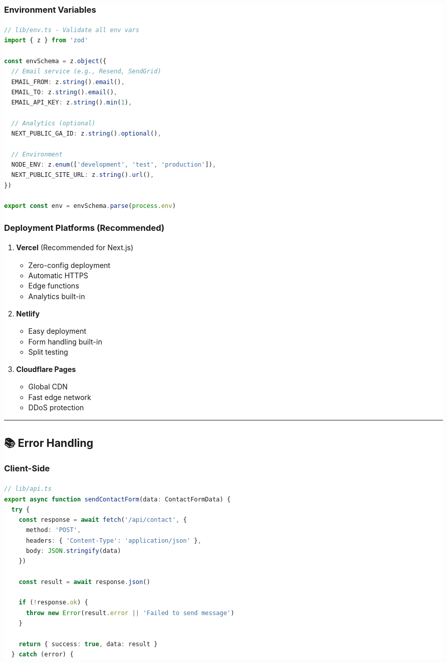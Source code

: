 ### Environment Variables

```typescript
// lib/env.ts - Validate all env vars
import { z } from 'zod'

const envSchema = z.object({
  // Email service (e.g., Resend, SendGrid)
  EMAIL_FROM: z.string().email(),
  EMAIL_TO: z.string().email(),
  EMAIL_API_KEY: z.string().min(1),

  // Analytics (optional)
  NEXT_PUBLIC_GA_ID: z.string().optional(),

  // Environment
  NODE_ENV: z.enum(['development', 'test', 'production']),
  NEXT_PUBLIC_SITE_URL: z.string().url(),
})

export const env = envSchema.parse(process.env)
```

### Deployment Platforms (Recommended)

1. **Vercel** (Recommended for Next.js)
   - Zero-config deployment
   - Automatic HTTPS
   - Edge functions
   - Analytics built-in

2. **Netlify**
   - Easy deployment
   - Form handling built-in
   - Split testing

3. **Cloudflare Pages**
   - Global CDN
   - Fast edge network
   - DDoS protection

---

## 📚 Error Handling

### Client-Side

```typescript
// lib/api.ts
export async function sendContactForm(data: ContactFormData) {
  try {
    const response = await fetch('/api/contact', {
      method: 'POST',
      headers: { 'Content-Type': 'application/json' },
      body: JSON.stringify(data)
    })

    const result = await response.json()

    if (!response.ok) {
      throw new Error(result.error || 'Failed to send message')
    }

    return { success: true, data: result }
  } catch (error) {
```